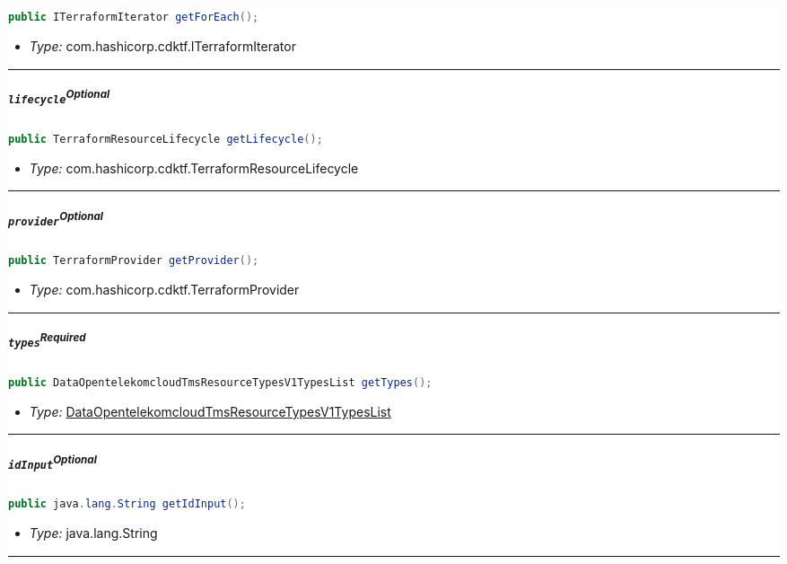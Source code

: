 ```java
public ITerraformIterator getForEach();
```

- *Type:* com.hashicorp.cdktf.ITerraformIterator

---

##### `lifecycle`<sup>Optional</sup> <a name="lifecycle" id="@cdktf/provider-opentelekomcloud.dataOpentelekomcloudTmsResourceTypesV1.DataOpentelekomcloudTmsResourceTypesV1.property.lifecycle"></a>

```java
public TerraformResourceLifecycle getLifecycle();
```

- *Type:* com.hashicorp.cdktf.TerraformResourceLifecycle

---

##### `provider`<sup>Optional</sup> <a name="provider" id="@cdktf/provider-opentelekomcloud.dataOpentelekomcloudTmsResourceTypesV1.DataOpentelekomcloudTmsResourceTypesV1.property.provider"></a>

```java
public TerraformProvider getProvider();
```

- *Type:* com.hashicorp.cdktf.TerraformProvider

---

##### `types`<sup>Required</sup> <a name="types" id="@cdktf/provider-opentelekomcloud.dataOpentelekomcloudTmsResourceTypesV1.DataOpentelekomcloudTmsResourceTypesV1.property.types"></a>

```java
public DataOpentelekomcloudTmsResourceTypesV1TypesList getTypes();
```

- *Type:* <a href="#@cdktf/provider-opentelekomcloud.dataOpentelekomcloudTmsResourceTypesV1.DataOpentelekomcloudTmsResourceTypesV1TypesList">DataOpentelekomcloudTmsResourceTypesV1TypesList</a>

---

##### `idInput`<sup>Optional</sup> <a name="idInput" id="@cdktf/provider-opentelekomcloud.dataOpentelekomcloudTmsResourceTypesV1.DataOpentelekomcloudTmsResourceTypesV1.property.idInput"></a>

```java
public java.lang.String getIdInput();
```

- *Type:* java.lang.String

---